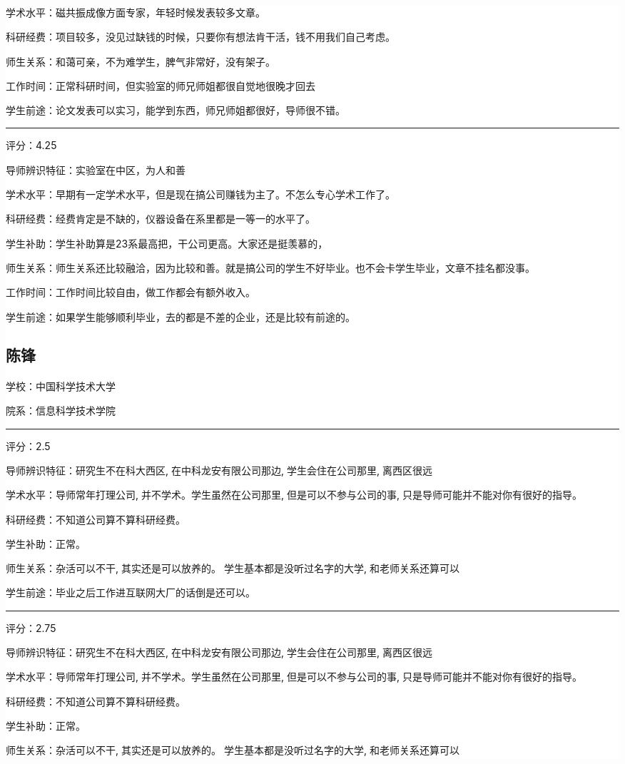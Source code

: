 学术水平：磁共振成像方面专家，年轻时候发表较多文章。

科研经费：项目较多，没见过缺钱的时候，只要你有想法肯干活，钱不用我们自己考虑。

师生关系：和蔼可亲，不为难学生，脾气非常好，没有架子。

工作时间：正常科研时间，但实验室的师兄师姐都很自觉地很晚才回去

学生前途：论文发表可以实习，能学到东西，师兄师姐都很好，导师很不错。

* * *

评分：4.25

导师辨识特征：实验室在中区，为人和善

学术水平：早期有一定学术水平，但是现在搞公司赚钱为主了。不怎么专心学术工作了。

科研经费：经费肯定是不缺的，仪器设备在系里都是一等一的水平了。

学生补助：学生补助算是23系最高把，干公司更高。大家还是挺羡慕的，

师生关系：师生关系还比较融洽，因为比较和善。就是搞公司的学生不好毕业。也不会卡学生毕业，文章不挂名都没事。

工作时间：工作时间比较自由，做工作都会有额外收入。

学生前途：如果学生能够顺利毕业，去的都是不差的企业，还是比较有前途的。

## 陈锋

学校：中国科学技术大学

院系：信息科学技术学院

* * *

评分：2.5

导师辨识特征：研究生不在科大西区, 在中科龙安有限公司那边, 学生会住在公司那里, 离西区很远

学术水平：导师常年打理公司, 并不学术。学生虽然在公司那里, 但是可以不参与公司的事, 只是导师可能并不能对你有很好的指导。

科研经费：不知道公司算不算科研经费。

学生补助：正常。

师生关系：杂活可以不干, 其实还是可以放养的。
学生基本都是没听过名字的大学, 和老师关系还算可以

学生前途：毕业之后工作进互联网大厂的话倒是还可以。

* * *

评分：2.75

导师辨识特征：研究生不在科大西区, 在中科龙安有限公司那边, 学生会住在公司那里, 离西区很远

学术水平：导师常年打理公司, 并不学术。学生虽然在公司那里, 但是可以不参与公司的事, 只是导师可能并不能对你有很好的指导。

科研经费：不知道公司算不算科研经费。

学生补助：正常。

师生关系：杂活可以不干, 其实还是可以放养的。
学生基本都是没听过名字的大学, 和老师关系还算可以
